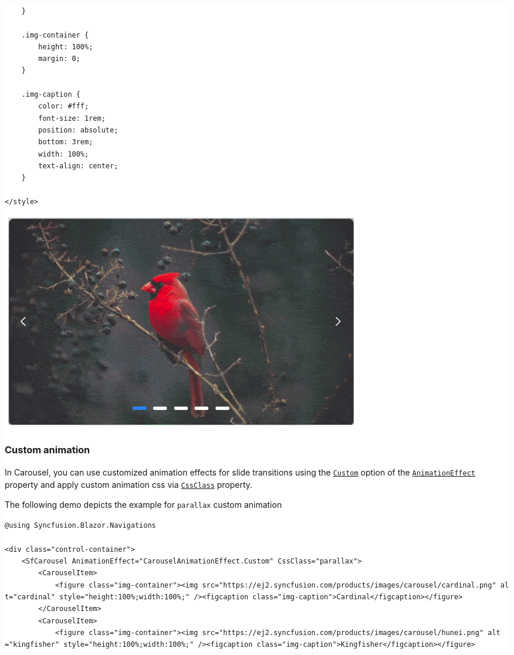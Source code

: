 ```cshtml
    }

    .img-container {
        height: 100%;
        margin: 0;
    }

    .img-caption {
        color: #fff;
        font-size: 1rem;
        position: absolute;
        bottom: 3rem;
        width: 100%;
        text-align: center;
    }

</style>
```

![Carousel fade animation](images/fade_animation.gif)

### Custom animation

In Carousel, you can use customized animation effects for slide transitions using the [`Custom`](https://help.syncfusion.com/cr/blazor/Syncfusion.Blazor.Navigations.CarouselAnimationEffect.html) option of the [`AnimationEffect`](https://help.syncfusion.com/cr/blazor/Syncfusion.Blazor.Navigations.SfCarousel.html#Syncfusion_Blazor_Navigations_SfCarousel_AnimationEffect) property and apply custom animation css via [`CssClass`](https://help.syncfusion.com/cr/blazor/Syncfusion.Blazor.Navigations.SfCarousel.html#Syncfusion_Blazor_Navigations_SfCarousel_CssClass) property.

The following demo depicts the example for `parallax` custom animation

```cshtml
@using Syncfusion.Blazor.Navigations

<div class="control-container">
    <SfCarousel AnimationEffect="CarouselAnimationEffect.Custom" CssClass="parallax">
        <CarouselItem>
            <figure class="img-container"><img src="https://ej2.syncfusion.com/products/images/carousel/cardinal.png" alt="cardinal" style="height:100%;width:100%;" /><figcaption class="img-caption">Cardinal</figcaption></figure>
        </CarouselItem>
        <CarouselItem>
            <figure class="img-container"><img src="https://ej2.syncfusion.com/products/images/carousel/hunei.png" alt="kingfisher" style="height:100%;width:100%;" /><figcaption class="img-caption">Kingfisher</figcaption></figure>
```
